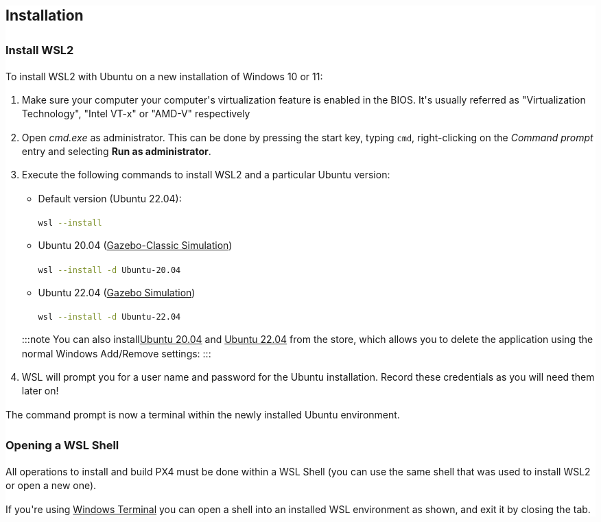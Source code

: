## Installation

### Install WSL2

To install WSL2 with Ubuntu on a new installation of Windows 10 or 11:

1. Make sure your computer your computer's virtualization feature is enabled in the BIOS.
   It's usually referred as "Virtualization Technology", "Intel VT-x" or "AMD-V" respectively
1. Open _cmd.exe_ as administrator.
   This can be done by pressing the start key, typing `cmd`, right-clicking on the _Command prompt_ entry and selecting **Run as administrator**.
1. Execute the following commands to install WSL2 and a particular Ubuntu version:

   - Default version (Ubuntu 22.04):

     ```sh
     wsl --install
     ```

   - Ubuntu 20.04 ([Gazebo-Classic Simulation](../sim_gazebo_classic/README.md))

     ```sh
     wsl --install -d Ubuntu-20.04
     ```

   - Ubuntu 22.04 ([Gazebo Simulation](../sim_gazebo_gz/README.md))

     ```sh
     wsl --install -d Ubuntu-22.04
     ```

   :::note
   You can also install[Ubuntu 20.04](https://www.microsoft.com/store/productId/9MTTCL66CPXJ) and [Ubuntu 22.04](https://www.microsoft.com/store/productId/9PN20MSR04DW) from the store, which allows you to delete the application using the normal Windows Add/Remove settings:
   :::

1. WSL will prompt you for a user name and password for the Ubuntu installation.
   Record these credentials as you will need them later on!

The command prompt is now a terminal within the newly installed Ubuntu environment.

### Opening a WSL Shell

All operations to install and build PX4 must be done within a WSL Shell (you can use the same shell that was used to install WSL2 or open a new one).

If you're using [Windows Terminal](https://learn.microsoft.com/en-us/windows/terminal/install) you can open a shell into an installed WSL environment as shown, and exit it by closing the tab.
